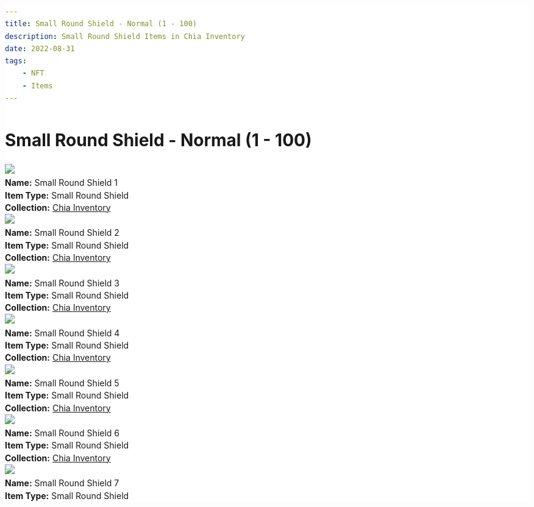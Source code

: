 ```yaml
---
title: Small Round Shield - Normal (1 - 100)
description: Small Round Shield Items in Chia Inventory
date: 2022-08-31
tags:
    - NFT
    - Items
---
```


# Small Round Shield - Normal (1 - 100)
<div class="item_thumbnail">
<img loading="lazy" src="https://x5cbp5dyc2nbr6pwp2j454xuig6tblc5vtxdqcffpehuz7eweoaa.arweave.net/v0QX9HgWmhj59n6TzvL0Qb0wrF2s7jgIpXkPTPyWI4A"><br/>
<div><strong>Name:</strong> Small Round Shield 1</div>
<div><strong>Item Type:</strong> Small Round Shield</div>
<div><strong>Collection:</strong> <a href="https://www.spacescan.io/xch/nft/collection/col16fpva26fhdjp2echs3cr7c30gzl7qe67hu9grtsjcqldz354asjsyzp6wx">Chia Inventory</a></div>
</div>
<div class="item_thumbnail">
<img loading="lazy" src="https://ow3xi424xvcbb3oviggrrtudhmhs3ggmjipax54c2njr2as3nm.arweave.net/dbd0c1y9RBDt1UGNGM6DOw8tmMxKHgv3gt-NTHQJba0"><br/>
<div><strong>Name:</strong> Small Round Shield 2</div>
<div><strong>Item Type:</strong> Small Round Shield</div>
<div><strong>Collection:</strong> <a href="https://www.spacescan.io/xch/nft/collection/col16fpva26fhdjp2echs3cr7c30gzl7qe67hu9grtsjcqldz354asjsyzp6wx">Chia Inventory</a></div>
</div>
<div class="item_thumbnail">
<img loading="lazy" src="https://kxna2prz3sf5hsqj74ccqgaxlirjqk547ewpmf4zfurh7spxl6aq.arweave.net/VdoNPjnci9PKCf8EKBgXWiKYK7z5LPYXmS0if8n3X4E"><br/>
<div><strong>Name:</strong> Small Round Shield 3</div>
<div><strong>Item Type:</strong> Small Round Shield</div>
<div><strong>Collection:</strong> <a href="https://www.spacescan.io/xch/nft/collection/col16fpva26fhdjp2echs3cr7c30gzl7qe67hu9grtsjcqldz354asjsyzp6wx">Chia Inventory</a></div>
</div>
<div class="item_thumbnail">
<img loading="lazy" src="https://gthbr4r6zknhsd3bmwqy3a6bm6olxpn4pnsqfz7vxqrfa5vlma.arweave.net/NM4-Y8j7KmnkPYWWhjYPBZ5y7vbx7ZQLn9bwiUHarYE"><br/>
<div><strong>Name:</strong> Small Round Shield 4</div>
<div><strong>Item Type:</strong> Small Round Shield</div>
<div><strong>Collection:</strong> <a href="https://www.spacescan.io/xch/nft/collection/col16fpva26fhdjp2echs3cr7c30gzl7qe67hu9grtsjcqldz354asjsyzp6wx">Chia Inventory</a></div>
</div>
<div class="item_thumbnail">
<img loading="lazy" src="https://rtxkdv2aba2je4cd2qvi2jbfh4knznyrersmm3ecctlro532moyq.arweave.net/jO6h10AINJJwQ9QqjSQlPxTctxEkZMZsghTXF3d6Y7E"><br/>
<div><strong>Name:</strong> Small Round Shield 5</div>
<div><strong>Item Type:</strong> Small Round Shield</div>
<div><strong>Collection:</strong> <a href="https://www.spacescan.io/xch/nft/collection/col16fpva26fhdjp2echs3cr7c30gzl7qe67hu9grtsjcqldz354asjsyzp6wx">Chia Inventory</a></div>
</div>
<div class="item_thumbnail">
<img loading="lazy" src="https://3a2o2wxgpgkq6n5vgg5f6rm32jjv5hwdiu7xfvofxgawyieavi.arweave.net/2DTtWuZ5lQ83tTG6X0Wb0lNen_sNFP3LVxbmBbCCAqo"><br/>
<div><strong>Name:</strong> Small Round Shield 6</div>
<div><strong>Item Type:</strong> Small Round Shield</div>
<div><strong>Collection:</strong> <a href="https://www.spacescan.io/xch/nft/collection/col16fpva26fhdjp2echs3cr7c30gzl7qe67hu9grtsjcqldz354asjsyzp6wx">Chia Inventory</a></div>
</div>
<div class="item_thumbnail">
<img loading="lazy" src="https://blegb4i7gxznr2bnxutjvfdorpmupsx5r6ivhi3ta36jzzfu.arweave.net/Cshg8R818_tjoLb0mmpRui9l_Hyv2PkV_Ojcwb8nOS0"><br/>
<div><strong>Name:</strong> Small Round Shield 7</div>
<div><strong>Item Type:</strong> Small Round Shield</div>